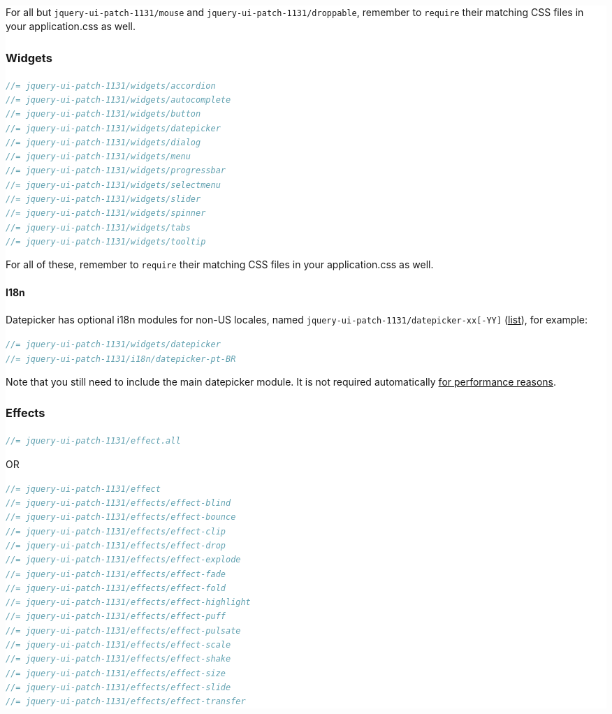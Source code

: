 For all but `jquery-ui-patch-1131/mouse` and `jquery-ui-patch-1131/droppable`, remember to `require` their matching CSS
files in your application.css as well.

### Widgets

```javascript
//= jquery-ui-patch-1131/widgets/accordion
//= jquery-ui-patch-1131/widgets/autocomplete
//= jquery-ui-patch-1131/widgets/button
//= jquery-ui-patch-1131/widgets/datepicker
//= jquery-ui-patch-1131/widgets/dialog
//= jquery-ui-patch-1131/widgets/menu
//= jquery-ui-patch-1131/widgets/progressbar
//= jquery-ui-patch-1131/widgets/selectmenu
//= jquery-ui-patch-1131/widgets/slider
//= jquery-ui-patch-1131/widgets/spinner
//= jquery-ui-patch-1131/widgets/tabs
//= jquery-ui-patch-1131/widgets/tooltip
```

For all of these, remember to `require` their matching CSS files in your
application.css as well.

#### I18n

Datepicker has optional i18n modules for non-US locales, named
`jquery-ui-patch-1131/datepicker-xx[-YY]`
([list](https://github.com/jquery-ui-rails/jquery-ui-rails/tree/master/app/assets/javascripts)),
for example:

```javascript
//= jquery-ui-patch-1131/widgets/datepicker
//= jquery-ui-patch-1131/i18n/datepicker-pt-BR
```

Note that you still need to include the main datepicker module. It is not
required automatically [for performance
reasons](https://github.com/jquery-ui-rails/jquery-ui-rails/issues/9#issuecomment-6524987).

### Effects

```javascript
//= jquery-ui-patch-1131/effect.all
```

OR

```javascript
//= jquery-ui-patch-1131/effect
//= jquery-ui-patch-1131/effects/effect-blind
//= jquery-ui-patch-1131/effects/effect-bounce
//= jquery-ui-patch-1131/effects/effect-clip
//= jquery-ui-patch-1131/effects/effect-drop
//= jquery-ui-patch-1131/effects/effect-explode
//= jquery-ui-patch-1131/effects/effect-fade
//= jquery-ui-patch-1131/effects/effect-fold
//= jquery-ui-patch-1131/effects/effect-highlight
//= jquery-ui-patch-1131/effects/effect-puff
//= jquery-ui-patch-1131/effects/effect-pulsate
//= jquery-ui-patch-1131/effects/effect-scale
//= jquery-ui-patch-1131/effects/effect-shake
//= jquery-ui-patch-1131/effects/effect-size
//= jquery-ui-patch-1131/effects/effect-slide
//= jquery-ui-patch-1131/effects/effect-transfer
```
